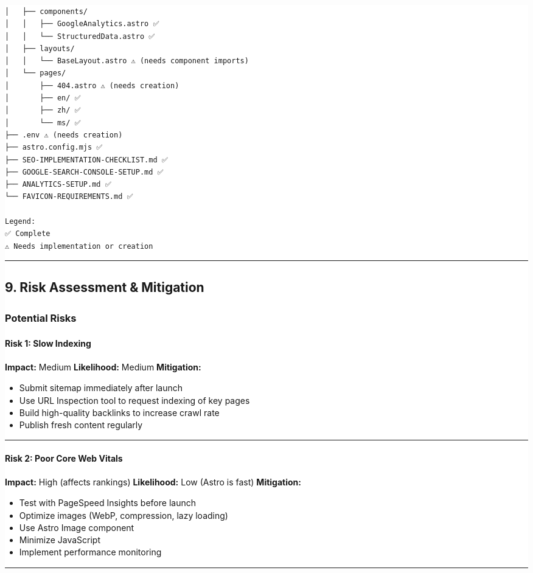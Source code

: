 ```
│   ├── components/
│   │   ├── GoogleAnalytics.astro ✅
│   │   └── StructuredData.astro ✅
│   ├── layouts/
│   │   └── BaseLayout.astro ⚠ (needs component imports)
│   └── pages/
│       ├── 404.astro ⚠ (needs creation)
│       ├── en/ ✅
│       ├── zh/ ✅
│       └── ms/ ✅
├── .env ⚠ (needs creation)
├── astro.config.mjs ✅
├── SEO-IMPLEMENTATION-CHECKLIST.md ✅
├── GOOGLE-SEARCH-CONSOLE-SETUP.md ✅
├── ANALYTICS-SETUP.md ✅
└── FAVICON-REQUIREMENTS.md ✅

Legend:
✅ Complete
⚠ Needs implementation or creation
```

---

## 9. Risk Assessment & Mitigation

### Potential Risks

#### Risk 1: Slow Indexing
**Impact:** Medium
**Likelihood:** Medium
**Mitigation:**
- Submit sitemap immediately after launch
- Use URL Inspection tool to request indexing of key pages
- Build high-quality backlinks to increase crawl rate
- Publish fresh content regularly

---

#### Risk 2: Poor Core Web Vitals
**Impact:** High (affects rankings)
**Likelihood:** Low (Astro is fast)
**Mitigation:**
- Test with PageSpeed Insights before launch
- Optimize images (WebP, compression, lazy loading)
- Use Astro Image component
- Minimize JavaScript
- Implement performance monitoring

---
